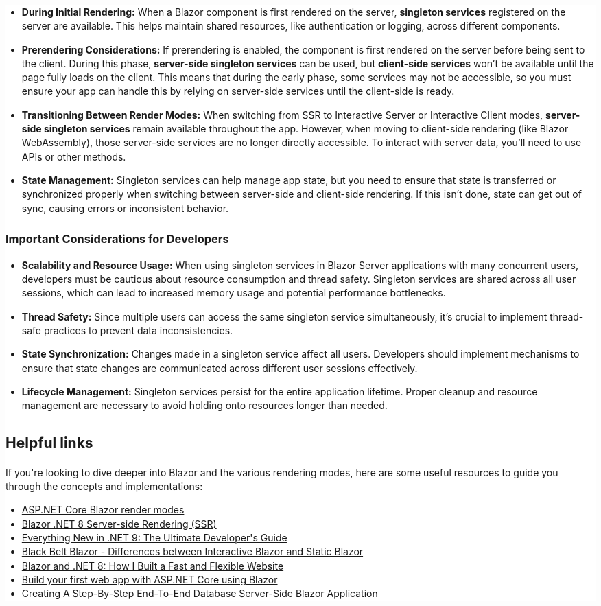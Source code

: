 - **During Initial Rendering:** When a Blazor component is first rendered on the server, **singleton services** registered on the server are available. This helps maintain shared resources, like authentication or logging, across different components.

- **Prerendering Considerations:** If prerendering is enabled, the component is first rendered on the server before being sent to the client. During this phase, **server-side singleton services** can be used, but **client-side services** won’t be available until the page fully loads on the client. This means that during the early phase, some services may not be accessible, so you must ensure your app can handle this by relying on server-side services until the client-side is ready.

- **Transitioning Between Render Modes:** When switching from SSR to Interactive Server or Interactive Client modes, **server-side singleton services** remain available throughout the app. However, when moving to client-side rendering (like Blazor WebAssembly), those server-side services are no longer directly accessible. To interact with server data, you’ll need to use APIs or other methods.

- **State Management:** Singleton services can help manage app state, but you need to ensure that state is transferred or synchronized properly when switching between server-side and client-side rendering. If this isn’t done, state can get out of sync, causing errors or inconsistent behavior.

### Important Considerations for Developers

- **Scalability and Resource Usage:** When using singleton services in Blazor Server applications with many concurrent users, developers must be cautious about resource consumption and thread safety. Singleton services are shared across all user sessions, which can lead to increased memory usage and potential performance bottlenecks.

- **Thread Safety:** Since multiple users can access the same singleton service simultaneously, it’s crucial to implement thread-safe practices to prevent data inconsistencies.

- **State Synchronization:** Changes made in a singleton service affect all users. Developers should implement mechanisms to ensure that state changes are communicated across different user sessions effectively.

- **Lifecycle Management:** Singleton services persist for the entire application lifetime. Proper cleanup and resource management are necessary to avoid holding onto resources longer than needed.


## Helpful links
If you're looking to dive deeper into Blazor and the various rendering modes, here are some useful resources to guide you through the concepts and implementations:

- [ASP.NET Core Blazor render modes](https://learn.microsoft.com/en-us/aspnet/core/blazor/components/render-modes?view=aspnetcore-9.0)
- [Blazor .NET 8 Server-side Rendering (SSR)](https://akifmt.github.io/dotnet/2024-01-16-blazor-.net8-server-side-rendering-ssr/)
- [Everything New in .NET 9: The Ultimate Developer's Guide](https://dev.to/bytehide/everything-new-in-net-9-the-ultimate-developers-guide-331e)
- [Black Belt Blazor - Differences between Interactive Blazor and Static Blazor](https://github.com/devessenceinc/BlackBeltBlazor)
- [Blazor and .NET 8: How I Built a Fast and Flexible Website](https://jeffreyfritz.com/2024/02/blazor-and-net-8-how-i-build-a-fast-and-flexible-website/)
- [Build your first web app with ASP.NET Core using Blazor](https://dotnet.microsoft.com/en-us/learn/aspnet/blazor-tutorial/intro)
- [Creating A Step-By-Step End-To-End Database Server-Side Blazor Application](https://blazorhelpwebsite.com/ViewBlogPost/34)
